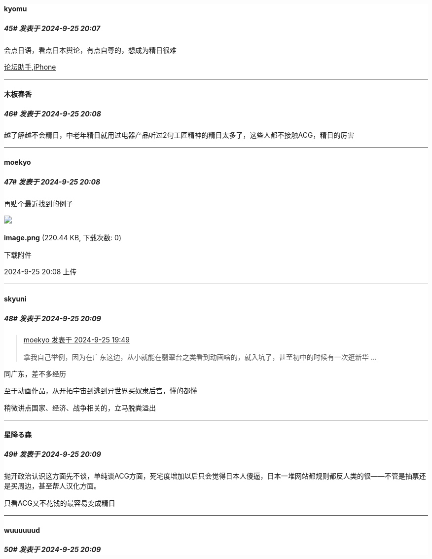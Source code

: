 ####  kyomu  
##### 45#       发表于 2024-9-25 20:07

会点日语，看点日本舆论，有点自尊的，想成为精日很难

[论坛助手,iPhone](https://bbs.saraba1st.com/2b/forum.php?mod=viewthread&amp;tid=2029836)

*****

####  木板春香  
##### 46#       发表于 2024-9-25 20:08

 越了解越不会精日，中老年精日就用过电器产品听过2句工匠精神的精日太多了，这些人都不接触ACG，精日的厉害

*****

####  moekyo  
##### 47#       发表于 2024-9-25 20:08

再贴个最近找到的例子

<img src="https://img.saraba1st.com/forum/202409/25/200834jojo9039odqooo9d.png" referrerpolicy="no-referrer">

<strong>image.png</strong> (220.44 KB, 下载次数: 0)

下载附件

2024-9-25 20:08 上传

*****

####  skyuni  
##### 48#       发表于 2024-9-25 20:09

<blockquote><a href="httphttps://bbs.saraba1st.com/2b/forum.php?mod=redirect&amp;goto=findpost&amp;pid=66303960&amp;ptid=2200916" target="_blank">moekyo 发表于 2024-9-25 19:49</a>

拿我自己举例，因为在广东这边，从小就能在翡翠台之类看到动画啥的，就入坑了，甚至初中的时候有一次逛新华 ...</blockquote>
同广东，差不多经历

至于动画作品，从开拓宇宙到逃到异世界买奴隶后宫，懂的都懂

稍微讲点国家、经济、战争相关的，立马脱粪溢出

*****

####  星降る森  
##### 49#       发表于 2024-9-25 20:09

抛开政治认识这方面先不谈，单纯谈ACG方面，死宅度增加以后只会觉得日本人傻逼，日本一堆网站都规则都反人类的很——不管是抽票还是买周边，甚至帮人汉化方面。

只看ACG又不花钱的最容易变成精日

*****

####  wuuuuuud  
##### 50#       发表于 2024-9-25 20:09
